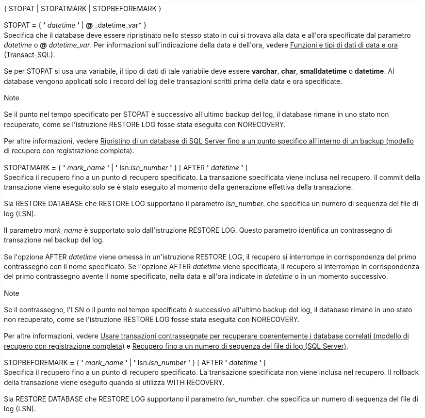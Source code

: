  { STOPAT | STOPATMARK | STOPBEFOREMARK }   
 
 STOPAT **=** { **'** _datetime_ **'**  |  **@** _datetime\_var* }  
 Specifica che il database deve essere ripristinato nello stesso stato in cui si trovava alla data e all'ora specificate dal parametro *datetime* o **@** _datetime\_var_. Per informazioni sull'indicazione della data e dell'ora, vedere [Funzioni e tipi di dati di data e ora &#40;Transact-SQL&#41;](../../t-sql/functions/date-and-time-data-types-and-functions-transact-sql.md).  
  
 Se per STOPAT si usa una variabile, il tipo di dati di tale variabile deve essere **varchar**, **char**, **smalldatetime** o **datetime**. Al database vengono applicati solo i record del log delle transazioni scritti prima della data e ora specificate.  
  
> [!NOTE]  
>  Se il punto nel tempo specificato per STOPAT è successivo all'ultimo backup del log, il database rimane in uno stato non recuperato, come se l'istruzione RESTORE LOG fosse stata eseguita con NORECOVERY.  
  
 Per altre informazioni, vedere [Ripristino di un database di SQL Server fino a un punto specifico all'interno di un backup &#40;modello di recupero con registrazione completa&#41;](../../relational-databases/backup-restore/restore-a-sql-server-database-to-a-point-in-time-full-recovery-model.md).  
  
 STOPATMARK **=** { **'** _mark\_name_ **'**  |  **'** lsn:_lsn\_number_ **'** } [ AFTER **'** _datetime_ **'** ]  
 Specifica il recupero fino a un punto di recupero specificato. La transazione specificata viene inclusa nel recupero. Il commit della transazione viene eseguito solo se è stato eseguito al momento della generazione effettiva della transazione.  
  
 Sia RESTORE DATABASE che RESTORE LOG supportano il parametro *lsn_number*. che specifica un numero di sequenza del file di log (LSN).  
  
 Il parametro *mark_name* è supportato solo dall'istruzione RESTORE LOG. Questo parametro identifica un contrassegno di transazione nel backup del log.  
  
 Se l'opzione AFTER *datetime* viene omessa in un'istruzione RESTORE LOG, il recupero si interrompe in corrispondenza del primo contrassegno con il nome specificato. Se l'opzione AFTER *datetime* viene specificata, il recupero si interrompe in corrispondenza del primo contrassegno avente il nome specificato, nella data e all'ora indicate in *datetime* o in un momento successivo.  
  
> [!NOTE]  
>  Se il contrassegno, l'LSN o il punto nel tempo specificato è successivo all'ultimo backup del log, il database rimane in uno stato non recuperato, come se l'istruzione RESTORE LOG fosse stata eseguita con NORECOVERY.  
  
 Per altre informazioni, vedere [Usare transazioni contrassegnate per recuperare coerentemente i database correlati &#40;modello di recupero con registrazione completa&#41;](../../relational-databases/backup-restore/use-marked-transactions-to-recover-related-databases-consistently.md) e [Recupero fino a un numero di sequenza del file di log &#40;SQL Server&#41;](../../relational-databases/backup-restore/recover-to-a-log-sequence-number-sql-server.md).  
  
 STOPBEFOREMARK **=** { **'** _mark\_name_ **'**  |  **'** lsn:_lsn\_number_ **'** } [ AFTER **'** _datetime_ **'** ]  
 Specifica il recupero fino a un punto di recupero specificato. La transazione specificata non viene inclusa nel recupero. Il rollback della transazione viene eseguito quando si utilizza WITH RECOVERY.  
  
 Sia RESTORE DATABASE che RESTORE LOG supportano il parametro *lsn_number*. che specifica un numero di sequenza del file di log (LSN).  
  